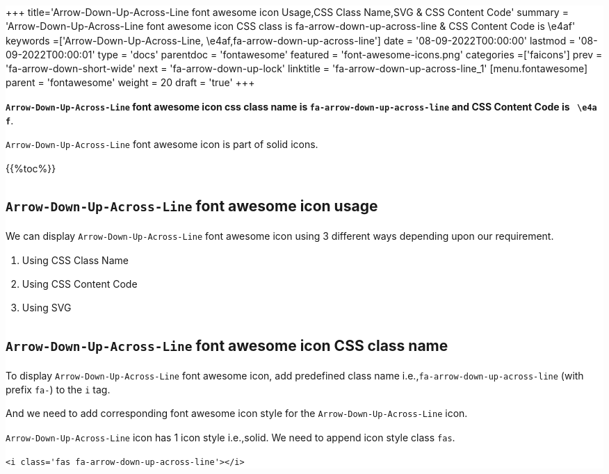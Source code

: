 
+++
title='Arrow-Down-Up-Across-Line font awesome icon Usage,CSS Class Name,SVG & CSS Content Code'
summary = 'Arrow-Down-Up-Across-Line font awesome icon CSS class is fa-arrow-down-up-across-line & CSS Content Code is  \e4af'
keywords =['Arrow-Down-Up-Across-Line, \e4af,fa-arrow-down-up-across-line']
date = '08-09-2022T00:00:00'
lastmod = '08-09-2022T00:00:01'
type = 'docs'
parentdoc = 'fontawesome'
featured = 'font-awesome-icons.png'
categories =['faicons']
prev = 'fa-arrow-down-short-wide'
next = 'fa-arrow-down-up-lock'
linktitle = 'fa-arrow-down-up-across-line_1'
[menu.fontawesome]
parent = 'fontawesome'
weight = 20
draft = 'true'
+++ 

**`Arrow-Down-Up-Across-Line` font awesome icon css class name is `fa-arrow-down-up-across-line` and CSS Content Code is ` \e4af`**.
 

`Arrow-Down-Up-Across-Line` font awesome icon is part of solid icons. 



{{%toc%}}
## `Arrow-Down-Up-Across-Line` font awesome icon usage
We can display `Arrow-Down-Up-Across-Line` font awesome icon using 3 different ways depending upon our requirement.

1. Using CSS Class Name 

2. Using CSS Content Code 

3. Using SVG 



## `Arrow-Down-Up-Across-Line` font awesome icon CSS class name

To display `Arrow-Down-Up-Across-Line` font awesome icon, add predefined class name i.e.,`fa-arrow-down-up-across-line` (with prefix `fa-`) to the `i` tag. 

And we need to add corresponding font awesome icon style for the `Arrow-Down-Up-Across-Line` icon.


`Arrow-Down-Up-Across-Line` icon has 1 icon style i.e.,solid. 
 We need to append icon style class `fas`.
```
<i class='fas fa-arrow-down-up-across-line'></i>

```
